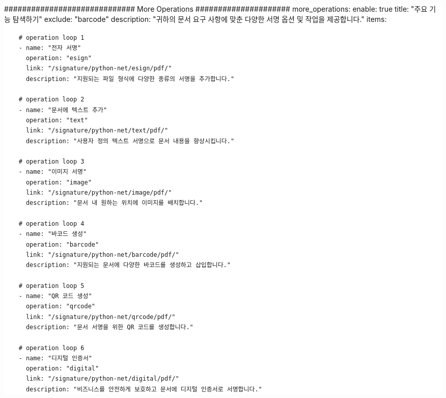 
############################# More Operations #####################
more_operations:
    enable: true
    title: "주요 기능 탐색하기"
    exclude: "barcode"
    description: "귀하의 문서 요구 사항에 맞춘 다양한 서명 옵션 및 작업을 제공합니다."
    items: 
          
        # operation loop 1
        - name: "전자 서명"
          operation: "esign"
          link: "/signature/python-net/esign/pdf/"
          description: "지원되는 파일 형식에 다양한 종류의 서명을 추가합니다."

        # operation loop 2
        - name: "문서에 텍스트 추가"
          operation: "text"
          link: "/signature/python-net/text/pdf/"
          description: "사용자 정의 텍스트 서명으로 문서 내용을 향상시킵니다."

        # operation loop 3
        - name: "이미지 서명"
          operation: "image"
          link: "/signature/python-net/image/pdf/"
          description: "문서 내 원하는 위치에 이미지를 배치합니다."

        # operation loop 4
        - name: "바코드 생성"
          operation: "barcode"
          link: "/signature/python-net/barcode/pdf/"
          description: "지원되는 문서에 다양한 바코드를 생성하고 삽입합니다."

        # operation loop 5
        - name: "QR 코드 생성"
          operation: "qrcode"
          link: "/signature/python-net/qrcode/pdf/"
          description: "문서 서명을 위한 QR 코드를 생성합니다."
          
        # operation loop 6
        - name: "디지털 인증서"
          operation: "digital"
          link: "/signature/python-net/digital/pdf/"
          description: "비즈니스를 안전하게 보호하고 문서에 디지털 인증서로 서명합니다."
